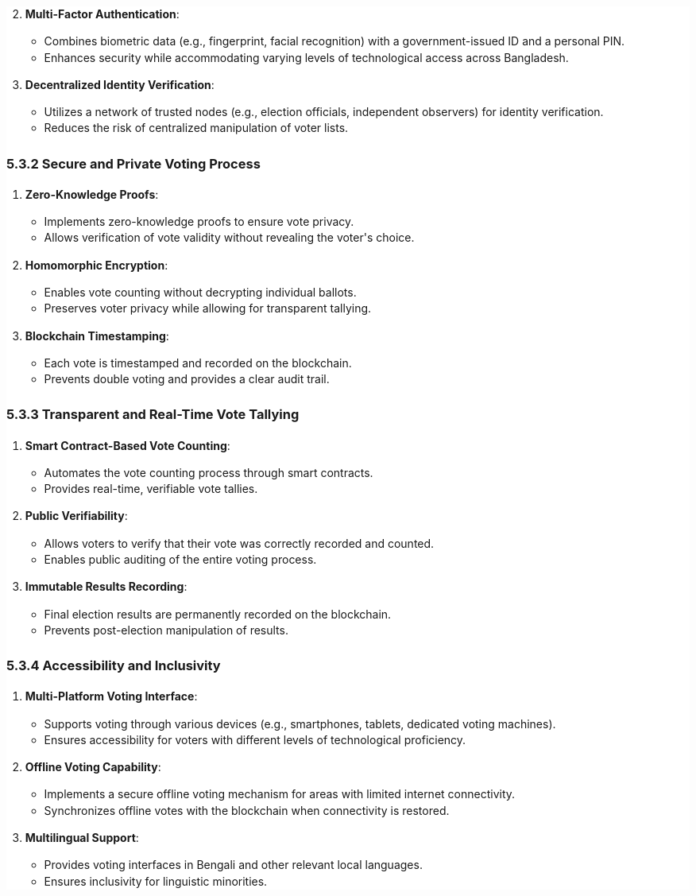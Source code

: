 2. **Multi-Factor Authentication**:

   - Combines biometric data (e.g., fingerprint, facial recognition) with a government-issued ID and a personal PIN.
   - Enhances security while accommodating varying levels of technological access across Bangladesh.

3. **Decentralized Identity Verification**:
   - Utilizes a network of trusted nodes (e.g., election officials, independent observers) for identity verification.
   - Reduces the risk of centralized manipulation of voter lists.

### 5.3.2 Secure and Private Voting Process

1. **Zero-Knowledge Proofs**:

   - Implements zero-knowledge proofs to ensure vote privacy.
   - Allows verification of vote validity without revealing the voter's choice.

2. **Homomorphic Encryption**:

   - Enables vote counting without decrypting individual ballots.
   - Preserves voter privacy while allowing for transparent tallying.

3. **Blockchain Timestamping**:
   - Each vote is timestamped and recorded on the blockchain.
   - Prevents double voting and provides a clear audit trail.

### 5.3.3 Transparent and Real-Time Vote Tallying

1. **Smart Contract-Based Vote Counting**:

   - Automates the vote counting process through smart contracts.
   - Provides real-time, verifiable vote tallies.

2. **Public Verifiability**:

   - Allows voters to verify that their vote was correctly recorded and counted.
   - Enables public auditing of the entire voting process.

3. **Immutable Results Recording**:
   - Final election results are permanently recorded on the blockchain.
   - Prevents post-election manipulation of results.

### 5.3.4 Accessibility and Inclusivity

1. **Multi-Platform Voting Interface**:

   - Supports voting through various devices (e.g., smartphones, tablets, dedicated voting machines).
   - Ensures accessibility for voters with different levels of technological proficiency.

2. **Offline Voting Capability**:

   - Implements a secure offline voting mechanism for areas with limited internet connectivity.
   - Synchronizes offline votes with the blockchain when connectivity is restored.

3. **Multilingual Support**:
   - Provides voting interfaces in Bengali and other relevant local languages.
   - Ensures inclusivity for linguistic minorities.
